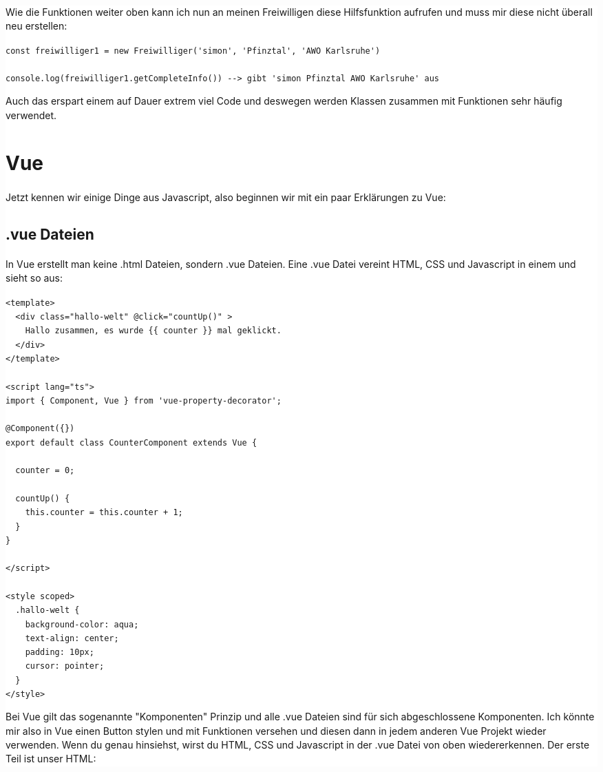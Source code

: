 Wie die Funktionen weiter oben kann ich nun an meinen Freiwilligen diese Hilfsfunktion aufrufen und muss mir diese nicht überall neu erstellen:
```
const freiwilliger1 = new Freiwilliger('simon', 'Pfinztal', 'AWO Karlsruhe')

console.log(freiwilliger1.getCompleteInfo()) --> gibt 'simon Pfinztal AWO Karlsruhe' aus
```

Auch das erspart einem auf Dauer extrem viel Code und deswegen werden Klassen zusammen mit Funktionen sehr häufig verwendet.

# Vue
Jetzt kennen wir einige Dinge aus Javascript, also beginnen wir mit ein paar Erklärungen zu Vue:

## .vue Dateien
In Vue erstellt man keine .html Dateien, sondern .vue Dateien. Eine .vue Datei vereint HTML, CSS und Javascript in einem und sieht so aus:

```
<template>
  <div class="hallo-welt" @click="countUp()" >
    Hallo zusammen, es wurde {{ counter }} mal geklickt.
  </div>
</template>

<script lang="ts">
import { Component, Vue } from 'vue-property-decorator';

@Component({})
export default class CounterComponent extends Vue {

  counter = 0;

  countUp() {
    this.counter = this.counter + 1;
  }
}

</script>

<style scoped>
  .hallo-welt {
    background-color: aqua;
    text-align: center;
    padding: 10px;
    cursor: pointer;
  }
</style>
```

Bei Vue gilt das sogenannte "Komponenten" Prinzip und alle .vue Dateien sind für sich abgeschlossene Komponenten. Ich könnte mir also in Vue einen Button stylen und mit Funktionen versehen und diesen dann in jedem anderen Vue Projekt wieder verwenden. Wenn du genau hinsiehst, wirst du HTML, CSS und Javascript in der .vue Datei von oben wiedererkennen. Der erste Teil ist unser HTML:
